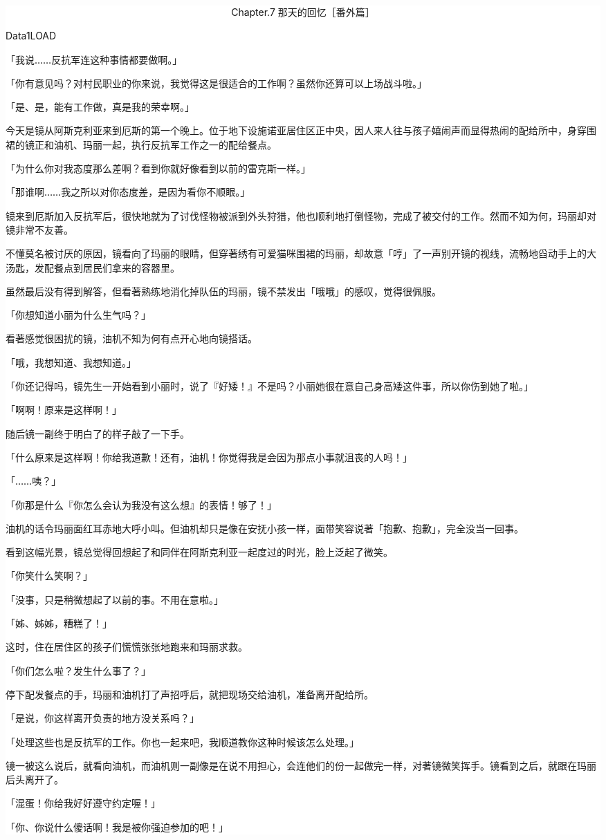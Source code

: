 <p align="center">Chapter.7 那天的回忆［番外篇］</p>

Data1LOAD

「我说……反抗军连这种事情都要做啊。」

「你有意见吗？对村民职业的你来说，我觉得这是很适合的工作啊？虽然你还算可以上场战斗啦。」

「是、是，能有工作做，真是我的荣幸啊。」

今天是镜从阿斯克利亚来到厄斯的第一个晚上。位于地下设施诺亚居住区正中央，因人来人往与孩子嬉闹声而显得热闹的配给所中，身穿围裙的镜正和油机、玛丽一起，执行反抗军工作之一的配给餐点。

「为什么你对我态度那么差啊？看到你就好像看到以前的雷克斯一样。」

「那谁啊……我之所以对你态度差，是因为看你不顺眼。」

镜来到厄斯加入反抗军后，很快地就为了讨伐怪物被派到外头狩猎，他也顺利地打倒怪物，完成了被交付的工作。然而不知为何，玛丽却对镜非常不友善。

不懂莫名被讨厌的原因，镜看向了玛丽的眼睛，但穿著绣有可爱猫咪围裙的玛丽，却故意「哼」了一声别开镜的视线，流畅地舀动手上的大汤匙，发配餐点到居民们拿来的容器里。

虽然最后没有得到解答，但看著熟练地消化掉队伍的玛丽，镜不禁发出「哦哦」的感叹，觉得很佩服。

「你想知道小丽为什么生气吗？」

看著感觉很困扰的镜，油机不知为何有点开心地向镜搭话。

「哦，我想知道、我想知道。」

「你还记得吗，镜先生一开始看到小丽时，说了『好矮！』不是吗？小丽她很在意自己身高矮这件事，所以你伤到她了啦。」

「啊啊！原来是这样啊！」

随后镜一副终于明白了的样子敲了一下手。

「什么原来是这样啊！你给我道歉！还有，油机！你觉得我是会因为那点小事就沮丧的人吗！」

「……咦？」

「你那是什么『你怎么会认为我没有这么想』的表情！够了！」

油机的话令玛丽面红耳赤地大呼小叫。但油机却只是像在安抚小孩一样，面带笑容说著「抱歉、抱歉」，完全没当一回事。

看到这幅光景，镜总觉得回想起了和同伴在阿斯克利亚一起度过的时光，脸上泛起了微笑。

「你笑什么笑啊？」

「没事，只是稍微想起了以前的事。不用在意啦。」

「姊、姊姊，糟糕了！」

这时，住在居住区的孩子们慌慌张张地跑来和玛丽求救。

「你们怎么啦？发生什么事了？」

停下配发餐点的手，玛丽和油机打了声招呼后，就把现场交给油机，准备离开配给所。

「是说，你这样离开负责的地方没关系吗？」

「处理这些也是反抗军的工作。你也一起来吧，我顺道教你这种时候该怎么处理。」

镜一被这么说后，就看向油机，而油机则一副像是在说不用担心，会连他们的份一起做完一样，对著镜微笑挥手。镜看到之后，就跟在玛丽后头离开了。

「混蛋！你给我好好遵守约定喔！」

「你、你说什么傻话啊！我是被你强迫参加的吧！」
